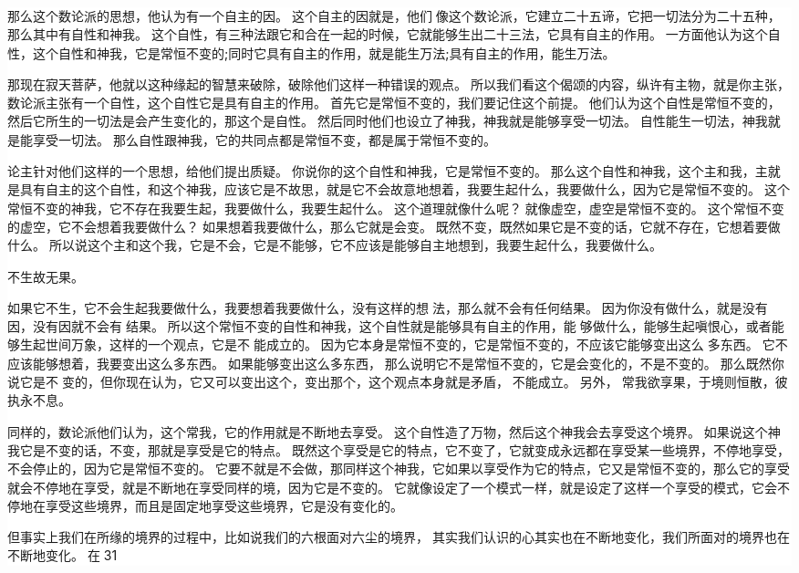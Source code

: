 那么这个数论派的思想，他认为有一个自主的因。
这个自主的因就是，他们
像这个数论派，它建立二十五谛，它把一切法分为二十五种，那么其中有自性和神我。
这个自性，有三种法跟它和合在一起的时候，它就能够生出二十三法，它具有自主的作用。
一方面他认为这个自性，这个自性和神我，它是常恒不变的;同时它具有自主的作用，就是能生万法;具有自主的作用，能生万法。

那现在寂天菩萨，他就以这种缘起的智慧来破除，破除他们这样一种错误的观点。
所以我们看这个偈颂的内容，纵许有主物，就是你主张，数论派主张有一个自性，这个自性它是具有自主的作用。
首先它是常恒不变的，我们要记住这个前提。
他们认为这个自性是常恒不变的，然后它所生的一切法是会产生变化的，那这个是自性。
然后同时他们也设立了神我，神我就是能够享受一切法。
自性能生一切法，神我就是能享受一切法。
那么自性跟神我，它的共同点都是常恒不变，都是属于常恒不变的。

论主针对他们这样的一个思想，给他们提出质疑。
你说你的这个自性和神我，它是常恒不变的。
那么这个自性和神我，这个主和我，主就是具有自主的这个自性，和这个神我，应该它是不故思，就是它不会故意地想着，我要生起什么，我要做什么，因为它是常恒不变的。
这个常恒不变的神我，它不存在我要生起，我要做什么，我要生起什么。
这个道理就像什么呢？
就像虚空，虚空是常恒不变的。
这个常恒不变的虚空，它不会想着我要做什么？
如果想着我要做什么，那么它就是会变。
既然不变，既然如果它是不变的话，它就不存在，它想着要做什么。
所以说这个主和这个我，它是不会，它是不能够，它不应该是能够自主地想到，我要生起什么，我要做什么。

不生故无果。

如果它不生，它不会生起我要做什么，我要想着我要做什么，没有这样的想
法，那么就不会有任何结果。
因为你没有做什么，就是没有因，没有因就不会有
结果。
所以这个常恒不变的自性和神我，这个自性就是能够具有自主的作用，能
够做什么，能够生起嗔恨心，或者能够生起世间万象，这样的一个观点，它是不
能成立的。
因为它本身是常恒不变的，它是常恒不变的，不应该它能够变出这么
多东西。
它不应该能够想着，我要变出这么多东西。
如果能够变出这么多东西，
那么说明它不是常恒不变的，它是会变化的，不是不变的。
那么既然你说它是不
变的，但你现在认为，它又可以变出这个，变出那个，这个观点本身就是矛盾，
不能成立。
另外，
常我欲享果，于境则恒散，彼执永不息。

同样的，数论派他们认为，这个常我，它的作用就是不断地去享受。
这个自性造了万物，然后这个神我会去享受这个境界。
如果说这个神我它是不变的话，不变，那就是享受是它的特点。
既然这个享受是它的特点，它不变了，它就变成永远都在享受某一些境界，不停地享受，不会停止的，因为它是常恒不变的。
它要不就是不会做，那同样这个神我，它如果以享受作为它的特点，它又是常恒不变的，那么它的享受就会不停地在享受，就是不断地在享受同样的境，因为它是不变的。
它就像设定了一个模式一样，就是设定了这样一个享受的模式，它会不停地在享受这些境界，而且是固定地享受这些境界，它是没有变化的。

但事实上我们在所缘的境界的过程中，比如说我们的六根面对六尘的境界，
其实我们认识的心其实也在不断地变化，我们所面对的境界也在不断地变化。
在
31
